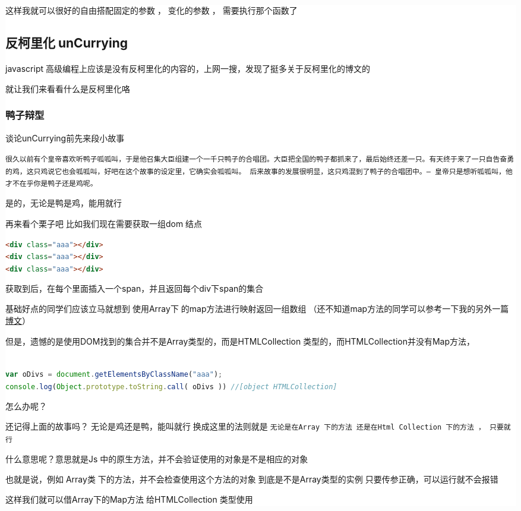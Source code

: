 ```javascript
```

这样我就可以很好的自由搭配固定的参数 ， 变化的参数 ， 需要执行那个函数了

## 反柯里化 unCurrying

javascript 高级编程上应该是没有反柯里化的内容的，上网一搜，发现了挺多关于反柯里化的博文的

就让我们来看看什么是反柯里化咯

### 鸭子辩型

谈论unCurrying前先来段小故事

`
很久以前有个皇帝喜欢听鸭子呱呱叫，于是他召集大臣组建一个一千只鸭子的合唱团。大臣把全国的鸭子都抓来了，最后始终还差一只。有天终于来了一只自告奋勇的鸡，这只鸡说它也会呱呱叫，好吧在这个故事的设定里，它确实会呱呱叫。 后来故事的发展很明显，这只鸡混到了鸭子的合唱团中。— 皇帝只是想听呱呱叫，他才不在乎你是鸭子还是鸡呢。
`

是的，无论是鸭是鸡，能用就行

再来看个栗子吧
比如我们现在需要获取一组dom 结点 

```html
<div class="aaa"></div>
<div class="aaa"></div>
<div class="aaa"></div>
```

获取到后，在每个里面插入一个span，并且返回每个div下span的集合


基础好点的同学们应该立马就想到 使用Array下 的map方法进行映射返回一组数组 （还不知道map方法的同学可以参考一下我的另外一篇[博文](http://numerhero.github.io/%E6%8A%80%E6%9C%AF/2016/04/04/array-function.html)）

但是，遗憾的是使用DOM找到的集合并不是Array类型的，而是HTMLCollection 类型的，而HTMLCollection并没有Map方法，

```javascript

var oDivs = document.getElementsByClassName("aaa");
console.log(Object.prototype.toString.call( oDivs )) //[object HTMLCollection]

```

怎么办呢？

还记得上面的故事吗？
无论是鸡还是鸭，能叫就行
换成这里的法则就是
`无论是在Array 下的方法 还是在Html Collection 下的方法 ， 只要就行`

什么意思呢？意思就是Js 中的原生方法，并不会验证使用的对象是不是相应的对象

也就是说，例如 Array类 下的方法，并不会检查使用这个方法的对象 到底是不是Array类型的实例
只要传参正确，可以运行就不会报错

这样我们就可以借Array下的Map方法 给HTMLCollection 类型使用
